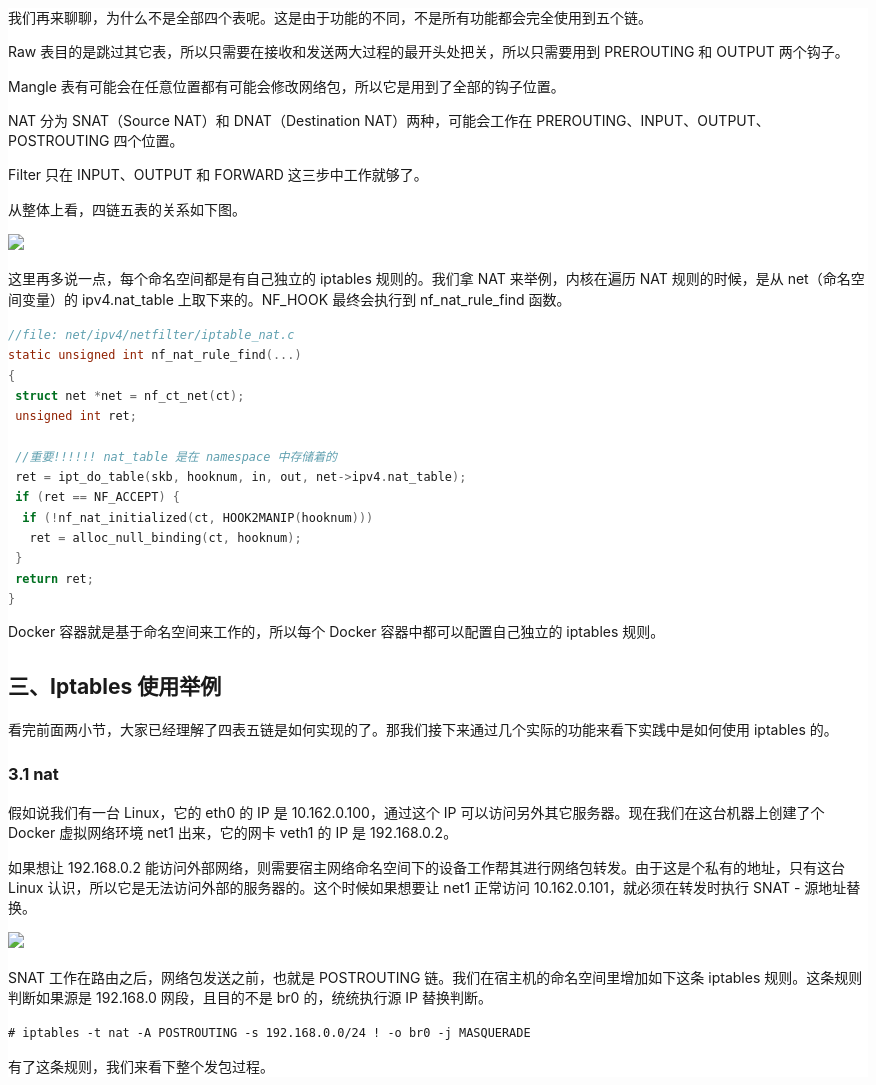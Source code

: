 我们再来聊聊，为什么不是全部四个表呢。这是由于功能的不同，不是所有功能都会完全使用到五个链。

Raw 表目的是跳过其它表，所以只需要在接收和发送两大过程的最开头处把关，所以只需要用到 PREROUTING 和 OUTPUT 两个钩子。

Mangle 表有可能会在任意位置都有可能会修改网络包，所以它是用到了全部的钩子位置。

NAT 分为 SNAT（Source NAT）和 DNAT（Destination NAT）两种，可能会工作在 PREROUTING、INPUT、OUTPUT、POSTROUTING 四个位置。

Filter 只在 INPUT、OUTPUT 和 FORWARD 这三步中工作就够了。

从整体上看，四链五表的关系如下图。

![](https://notes-learning.oss-cn-beijing.aliyuncs.com/b62be505-720a-465f-9eb2-322fd17c3f13/640)

这里再多说一点，每个命名空间都是有自己独立的 iptables 规则的。我们拿 NAT 来举例，内核在遍历 NAT 规则的时候，是从 net（命名空间变量）的 ipv4.nat_table 上取下来的。NF_HOOK 最终会执行到 nf_nat_rule_find 函数。

```c
//file: net/ipv4/netfilter/iptable_nat.c
static unsigned int nf_nat_rule_find(...)
{
 struct net *net = nf_ct_net(ct);
 unsigned int ret;

 //重要!!!!!! nat_table 是在 namespace 中存储着的
 ret = ipt_do_table(skb, hooknum, in, out, net->ipv4.nat_table);
 if (ret == NF_ACCEPT) {
  if (!nf_nat_initialized(ct, HOOK2MANIP(hooknum)))
   ret = alloc_null_binding(ct, hooknum);
 }
 return ret;
}
```

Docker 容器就是基于命名空间来工作的，所以每个 Docker 容器中都可以配置自己独立的 iptables 规则。

## 三、Iptables 使用举例

看完前面两小节，大家已经理解了四表五链是如何实现的了。那我们接下来通过几个实际的功能来看下实践中是如何使用 iptables 的。

### 3.1 nat

假如说我们有一台 Linux，它的 eth0 的 IP 是 10.162.0.100，通过这个 IP 可以访问另外其它服务器。现在我们在这台机器上创建了个 Docker 虚拟网络环境 net1 出来，它的网卡 veth1 的 IP 是 192.168.0.2。

如果想让 192.168.0.2 能访问外部网络，则需要宿主网络命名空间下的设备工作帮其进行网络包转发。由于这是个私有的地址，只有这台 Linux 认识，所以它是无法访问外部的服务器的。这个时候如果想要让 net1 正常访问 10.162.0.101，就必须在转发时执行 SNAT - 源地址替换。

![](https://notes-learning.oss-cn-beijing.aliyuncs.com/b62be505-720a-465f-9eb2-322fd17c3f13/640)

SNAT 工作在路由之后，网络包发送之前，也就是 POSTROUTING 链。我们在宿主机的命名空间里增加如下这条 iptables 规则。这条规则判断如果源是 192.168.0 网段，且目的不是 br0 的，统统执行源 IP 替换判断。

`# iptables -t nat -A POSTROUTING -s 192.168.0.0/24 ! -o br0 -j MASQUERADE`

有了这条规则，我们来看下整个发包过程。
